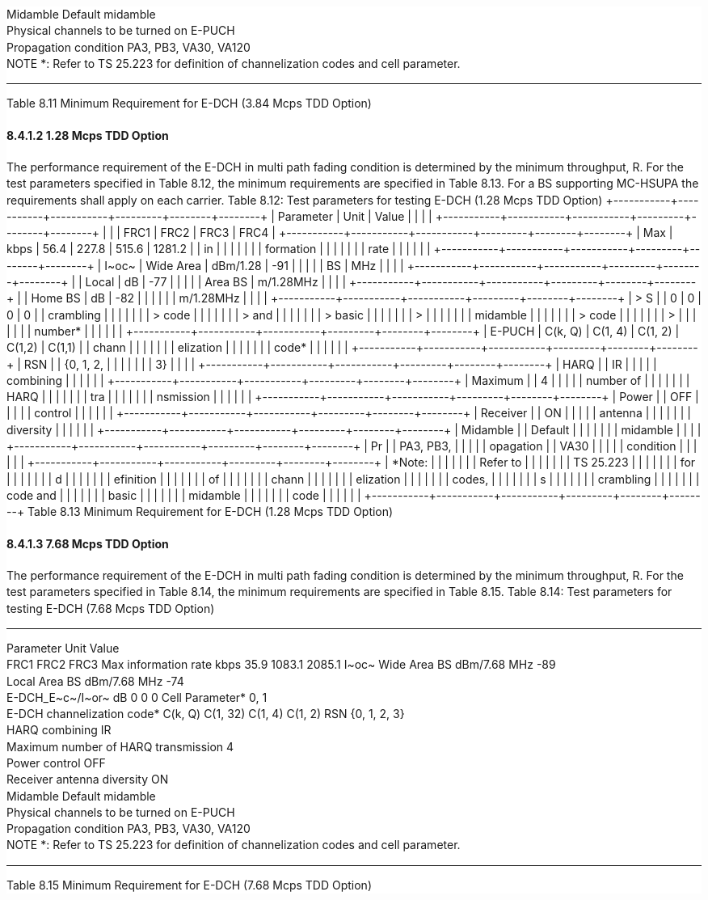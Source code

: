 Midamble Default midamble  
Physical channels to be turned on E-PUCH  
Propagation condition PA3, PB3, VA30, VA120  
NOTE *: Refer to TS 25.223 for definition of channelization codes and cell
parameter.
* * *
Table 8.11 Minimum Requirement for E-DCH (3.84 Mcps TDD Option)
#### 8.4.1.2 1.28 Mcps TDD Option
The performance requirement of the E-DCH in multi path fading condition is
determined by the minimum throughput, R. For the test parameters specified in
Table 8.12, the minimum requirements are specified in Table 8.13. For a BS
supporting MC-HSUPA the requirements shall apply on each carrier.
Table 8.12: Test parameters for testing E-DCH (1.28 Mcps TDD Option)
+-----------+-----------+-----------+---------+--------+--------+ | Parameter | Unit | Value | | | | +-----------+-----------+-----------+---------+--------+--------+ | | | FRC1 | FRC2 | FRC3 | FRC4 | +-----------+-----------+-----------+---------+--------+--------+ | Max | kbps | 56.4 | 227.8 | 515.6 | 1281.2 | | in | | | | | | | formation | | | | | | | rate | | | | | | +-----------+-----------+-----------+---------+--------+--------+ | I~oc~ | Wide Area | dBm/1.28 | -91 | | | | | BS | MHz | | | | +-----------+-----------+-----------+---------+--------+--------+ | | Local | dB | -77 | | | | | Area BS | m/1.28MHz | | | | +-----------+-----------+-----------+---------+--------+--------+ | | Home BS | dB | -82 | | | | | | m/1.28MHz | | | | +-----------+-----------+-----------+---------+--------+--------+ | > S | | 0 | 0 | 0 | 0 | | crambling | | | | | | | > code | | | | | | | > and | | | | | | | > basic | | | | | | | > | | | | | | | midamble | | | | | | | > code | | | | | | | > | | | | | | | number* | | | | | | +-----------+-----------+-----------+---------+--------+--------+ | E-PUCH | C(k, Q) | C(1, 4) | C(1, 2) | C(1,2) | C(1,1) | | chann | | | | | | | elization | | | | | | | code* | | | | | | +-----------+-----------+-----------+---------+--------+--------+ | RSN | | {0, 1, 2, | | | | | | | 3} | | | | +-----------+-----------+-----------+---------+--------+--------+ | HARQ | | IR | | | | | combining | | | | | | +-----------+-----------+-----------+---------+--------+--------+ | Maximum | | 4 | | | | | number of | | | | | | | HARQ | | | | | | | tra | | | | | | | nsmission | | | | | | +-----------+-----------+-----------+---------+--------+--------+ | Power | | OFF | | | | | control | | | | | | +-----------+-----------+-----------+---------+--------+--------+ | Receiver | | ON | | | | | antenna | | | | | | | diversity | | | | | | +-----------+-----------+-----------+---------+--------+--------+ | Midamble | | Default | | | | | | | midamble | | | | +-----------+-----------+-----------+---------+--------+--------+ | Pr | | PA3, PB3, | | | | | opagation | | VA30 | | | | | condition | | | | | | +-----------+-----------+-----------+---------+--------+--------+ | *Note: | | | | | | | Refer to | | | | | | | TS 25.223 | | | | | | | for | | | | | | | d | | | | | | | efinition | | | | | | | of | | | | | | | chann | | | | | | | elization | | | | | | | codes, | | | | | | | s | | | | | | | crambling | | | | | | | code and | | | | | | | basic | | | | | | | midamble | | | | | | | code | | | | | | +-----------+-----------+-----------+---------+--------+--------+
Table 8.13 Minimum Requirement for E-DCH (1.28 Mcps TDD Option)
#### 8.4.1.3 7.68 Mcps TDD Option
The performance requirement of the E-DCH in multi path fading condition is
determined by the minimum throughput, R. For the test parameters specified in
Table 8.14, the minimum requirements are specified in Table 8.15.
Table 8.14: Test parameters for testing E-DCH (7.68 Mcps TDD Option)
* * *
Parameter Unit Value  
FRC1 FRC2 FRC3 Max information rate kbps 35.9 1083.1 2085.1 I~oc~ Wide Area BS
dBm/7.68 MHz -89  
Local Area BS dBm/7.68 MHz -74  
E-DCH_E~c~/I~or~ dB 0 0 0 Cell Parameter* 0, 1  
E-DCH channelization code* C(k, Q) C(1, 32) C(1, 4) C(1, 2) RSN {0, 1, 2, 3}  
HARQ combining IR  
Maximum number of HARQ transmission 4  
Power control OFF  
Receiver antenna diversity ON  
Midamble Default midamble  
Physical channels to be turned on E-PUCH  
Propagation condition PA3, PB3, VA30, VA120  
NOTE *: Refer to TS 25.223 for definition of channelization codes and cell
parameter.
* * *
Table 8.15 Minimum Requirement for E-DCH (7.68 Mcps TDD Option)